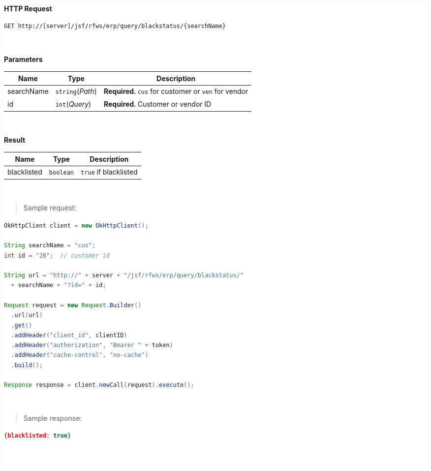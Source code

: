 **HTTP Request**

`GET http://[server]/jsf/rfws/erp/query/blackstatus/{searchName}`

<br/>

**Parameters**

| Name       | Type             | Description                              |
| ---------- | ---------------- | ---------------------------------------- |
| searchName | `string`(*Path*) | **Required.** `cus` for customer or `ven` for vendor |
| id         | `int`(*Query*)   | **Required.** Customer or vendor ID      |

<br/>

**Result**

| Name        | Type      | Description           |
| ----------- | --------- | --------------------- |
| blacklisted | `boolean` | `true` if blacklisted |

<br/>

> Sample request:

```java
OkHttpClient client = new OkHttpClient();

String searchName = "cus";
int id = "28";	// customer id

String url = "http://" + server + "/jsf/rfws/erp/query/blackstatus/"
  + searchName + "?id=" + id;

Request request = new Request.Builder()
  .url(url)
  .get()
  .addHeader("client_id", clientID)
  .addHeader("authorization", "Bearer " + token)
  .addHeader("cache-control", "no-cache")
  .build();

Response response = client.newCall(request).execute();
```

<br/>

> Sample response:

```json
{blacklisted: true}
```

<br/>

<br/>
